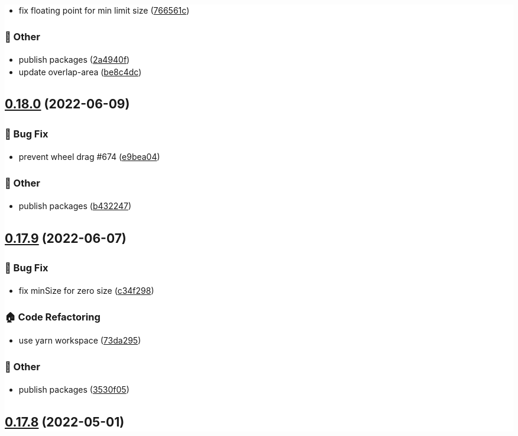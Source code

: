 * fix floating point for min limit size ([766561c](https://github.com/daybrush/moveable/blob/master/packages/react-compat-moveable/commit/766561c0e785098720c5a0ae6d9da1e2d9d7b879))


### :mega: Other

* publish packages ([2a4940f](https://github.com/daybrush/moveable/blob/master/packages/react-compat-moveable/commit/2a4940f74997fae24c7d77c553a6bc6be1301d40))
* update overlap-area ([be8c4dc](https://github.com/daybrush/moveable/blob/master/packages/react-compat-moveable/commit/be8c4dc19dbd6d6d7f782c73272cb9878ca21982))



## [0.18.0](https://github.com/daybrush/moveable/blob/master/packages/react-compat-moveable/compare/react-compat-moveable@0.17.9...react-compat-moveable@0.18.0) (2022-06-09)


### :bug: Bug Fix

* prevent wheel drag #674 ([e9bea04](https://github.com/daybrush/moveable/blob/master/packages/react-compat-moveable/commit/e9bea04aec00bd3a2a06918b539c9b02b2a589d5))


### :mega: Other

* publish packages ([b432247](https://github.com/daybrush/moveable/blob/master/packages/react-compat-moveable/commit/b4322470bcd3bb05fc67d2c89eedd737f8b4b67a))



## [0.17.9](https://github.com/daybrush/moveable/blob/master/packages/react-compat-moveable/compare/react-compat-moveable@0.17.8...react-compat-moveable@0.17.9) (2022-06-07)


### :bug: Bug Fix

* fix minSize for zero size ([c34f298](https://github.com/daybrush/moveable/blob/master/packages/react-compat-moveable/commit/c34f29803a487098f36f45991ea6dff03bd2750a))


### :house: Code Refactoring

* use yarn workspace ([73da295](https://github.com/daybrush/moveable/blob/master/packages/react-compat-moveable/commit/73da295064845a3791782c1777a9c555272a0af0))


### :mega: Other

* publish packages ([3530f05](https://github.com/daybrush/moveable/blob/master/packages/react-compat-moveable/commit/3530f0526081b0c010e6c964265b466713f0212e))



## [0.17.8](https://github.com/daybrush/moveable/blob/master/packages/react-compat-moveable/compare/react-compat-moveable@0.17.6...react-compat-moveable@0.17.8) (2022-05-01)
